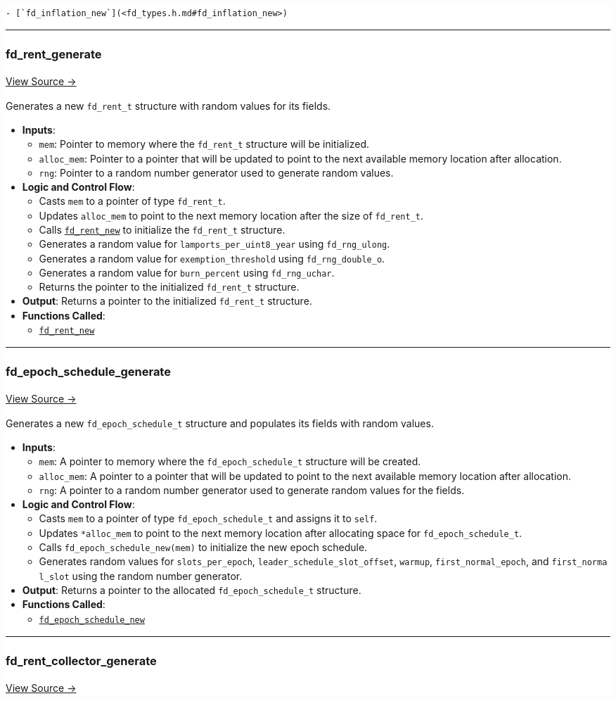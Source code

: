     - [`fd_inflation_new`](<fd_types.h.md#fd_inflation_new>)


---
### fd\_rent\_generate
[View Source →](<../../../../../src/flamenco/types/fd_fuzz_types.h#L107>)

Generates a new `fd_rent_t` structure with random values for its fields.
- **Inputs**:
    - `mem`: Pointer to memory where the `fd_rent_t` structure will be initialized.
    - `alloc_mem`: Pointer to a pointer that will be updated to point to the next available memory location after allocation.
    - `rng`: Pointer to a random number generator used to generate random values.
- **Logic and Control Flow**:
    - Casts `mem` to a pointer of type `fd_rent_t`.
    - Updates `alloc_mem` to point to the next memory location after the size of `fd_rent_t`.
    - Calls [`fd_rent_new`](<fd_types.h.md#fd_rent_new>) to initialize the `fd_rent_t` structure.
    - Generates a random value for `lamports_per_uint8_year` using `fd_rng_ulong`.
    - Generates a random value for `exemption_threshold` using `fd_rng_double_o`.
    - Generates a random value for `burn_percent` using `fd_rng_uchar`.
    - Returns the pointer to the initialized `fd_rent_t` structure.
- **Output**: Returns a pointer to the initialized `fd_rent_t` structure.
- **Functions Called**:
    - [`fd_rent_new`](<fd_types.h.md#fd_rent_new>)


---
### fd\_epoch\_schedule\_generate
[View Source →](<../../../../../src/flamenco/types/fd_fuzz_types.h#L117>)

Generates a new `fd_epoch_schedule_t` structure and populates its fields with random values.
- **Inputs**:
    - `mem`: A pointer to memory where the `fd_epoch_schedule_t` structure will be created.
    - `alloc_mem`: A pointer to a pointer that will be updated to point to the next available memory location after allocation.
    - `rng`: A pointer to a random number generator used to generate random values for the fields.
- **Logic and Control Flow**:
    - Casts `mem` to a pointer of type `fd_epoch_schedule_t` and assigns it to `self`.
    - Updates `*alloc_mem` to point to the next memory location after allocating space for `fd_epoch_schedule_t`.
    - Calls `fd_epoch_schedule_new(mem)` to initialize the new epoch schedule.
    - Generates random values for `slots_per_epoch`, `leader_schedule_slot_offset`, `warmup`, `first_normal_epoch`, and `first_normal_slot` using the random number generator.
- **Output**: Returns a pointer to the allocated `fd_epoch_schedule_t` structure.
- **Functions Called**:
    - [`fd_epoch_schedule_new`](<fd_types.c.md#fd_epoch_schedule_new>)


---
### fd\_rent\_collector\_generate
[View Source →](<../../../../../src/flamenco/types/fd_fuzz_types.h#L129>)
